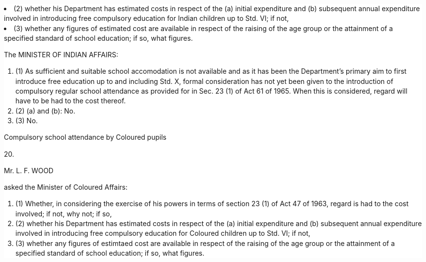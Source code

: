 <li>(2) whether his Department has estimated costs in respect of the (a) initial expenditure and (b) subsequent annual expenditure involved in introducing free compulsory education for Indian children up to Std. VI; if not,</li>

<li>(3) whether any figures of estimated cost are available in respect of the raising of the age group or the attainment of a specified standard of school education; if so, what figures.</li>

</ol>

</question>

<answer by="#minister_of_indian_affairs" to="#wood">

<from>The MINISTER OF INDIAN AFFAIRS:</from>

<ol>

<li>(1) As sufficient and suitable school accomodation is not available and as it has been the Department&#x2019;s primary aim to first introduce free education up to and including Std. X, formal consideration has not yet been given to the introduction of compulsory regular school attendance as provided for in Sec. 23 (1) of Act 61 of 1965. When this is considered, regard will have to be had to the cost thereof.</li>

<li>(2) (a) and (b): No.</li>

<li>(3) No.</li>

</ol>

</answer>

</writtenStatements>

<writtenStatements>

<heading>Compulsory school attendance by Coloured pupils</heading>

<question by="#wood" to="#minister_of_coloured_affairs">

<num>20.</num>

<from>Mr. L. F. WOOD</from>

<p>asked the Minister of Coloured Affairs:</p>

<ol>

<li>(1) Whether, in considering the exercise of his powers in terms of section 23 (1) of Act 47 of 1963, regard is had to the cost involved; if not, why not; if so,</li>

<li>(2) whether his Department has estimated costs in respect of the (a) initial expenditure and (b) subsequent annual expenditure involved in introducing free compulsory education for Coloured children up to Std. VI; if not,</li>

<li>(3) whether any figures of estimtaed cost are available in respect of the raising of the age group or the attainment of a specified standard of school education; if so, what figures.</li>

</ol>

</question>

<answer by="#minister_of_coloured_affairs" to="#wood">
